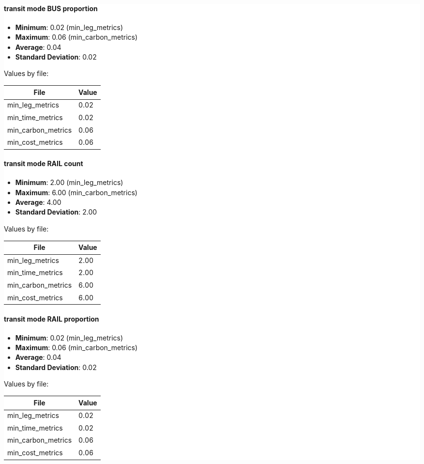 #### transit mode BUS proportion

- **Minimum**: 0.02 (min_leg_metrics)
- **Maximum**: 0.06 (min_carbon_metrics)
- **Average**: 0.04
- **Standard Deviation**: 0.02

Values by file:

| File | Value |
|------|-------|
| min_leg_metrics | 0.02 |
| min_time_metrics | 0.02 |
| min_carbon_metrics | 0.06 |
| min_cost_metrics | 0.06 |

#### transit mode RAIL count

- **Minimum**: 2.00 (min_leg_metrics)
- **Maximum**: 6.00 (min_carbon_metrics)
- **Average**: 4.00
- **Standard Deviation**: 2.00

Values by file:

| File | Value |
|------|-------|
| min_leg_metrics | 2.00 |
| min_time_metrics | 2.00 |
| min_carbon_metrics | 6.00 |
| min_cost_metrics | 6.00 |

#### transit mode RAIL proportion

- **Minimum**: 0.02 (min_leg_metrics)
- **Maximum**: 0.06 (min_carbon_metrics)
- **Average**: 0.04
- **Standard Deviation**: 0.02

Values by file:

| File | Value |
|------|-------|
| min_leg_metrics | 0.02 |
| min_time_metrics | 0.02 |
| min_carbon_metrics | 0.06 |
| min_cost_metrics | 0.06 |
